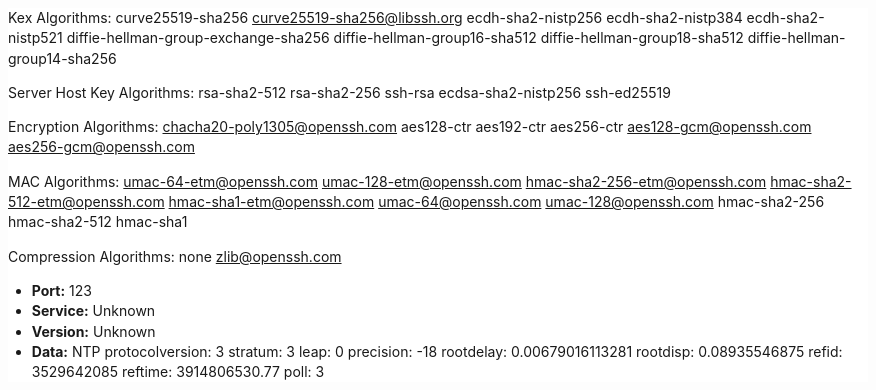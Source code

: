 Kex Algorithms:
	curve25519-sha256
	curve25519-sha256@libssh.org
	ecdh-sha2-nistp256
	ecdh-sha2-nistp384
	ecdh-sha2-nistp521
	diffie-hellman-group-exchange-sha256
	diffie-hellman-group16-sha512
	diffie-hellman-group18-sha512
	diffie-hellman-group14-sha256

Server Host Key Algorithms:
	rsa-sha2-512
	rsa-sha2-256
	ssh-rsa
	ecdsa-sha2-nistp256
	ssh-ed25519

Encryption Algorithms:
	chacha20-poly1305@openssh.com
	aes128-ctr
	aes192-ctr
	aes256-ctr
	aes128-gcm@openssh.com
	aes256-gcm@openssh.com

MAC Algorithms:
	umac-64-etm@openssh.com
	umac-128-etm@openssh.com
	hmac-sha2-256-etm@openssh.com
	hmac-sha2-512-etm@openssh.com
	hmac-sha1-etm@openssh.com
	umac-64@openssh.com
	umac-128@openssh.com
	hmac-sha2-256
	hmac-sha2-512
	hmac-sha1

Compression Algorithms:
	none
	zlib@openssh.com


- **Port:** 123
- **Service:** Unknown
- **Version:** Unknown
- **Data:** NTP
protocolversion: 3
stratum: 3
leap: 0
precision: -18
rootdelay: 0.00679016113281
rootdisp: 0.08935546875
refid: 3529642085
reftime: 3914806530.77
poll: 3

